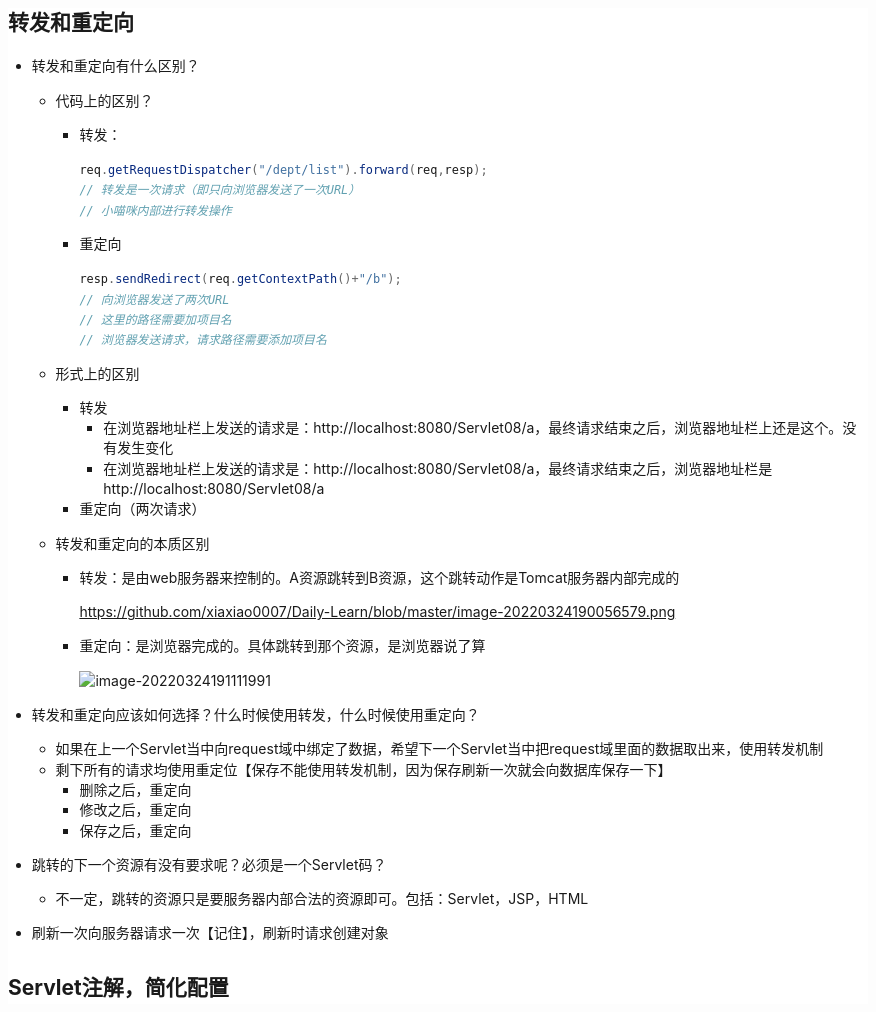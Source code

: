 ## 转发和重定向

- 转发和重定向有什么区别？

  - 代码上的区别？

    - 转发：

      ```java
      req.getRequestDispatcher("/dept/list").forward(req,resp);
      // 转发是一次请求（即只向浏览器发送了一次URL）
      // 小喵咪内部进行转发操作
      ```

    - 重定向

      ```java
      resp.sendRedirect(req.getContextPath()+"/b");
      // 向浏览器发送了两次URL
      // 这里的路径需要加项目名
      // 浏览器发送请求，请求路径需要添加项目名
      ```

  - 形式上的区别

    - 转发
      - 在浏览器地址栏上发送的请求是：http://localhost:8080/Servlet08/a，最终请求结束之后，浏览器地址栏上还是这个。没有发生变化
      - 在浏览器地址栏上发送的请求是：http://localhost:8080/Servlet08/a，最终请求结束之后，浏览器地址栏是http://localhost:8080/Servlet08/a
    - 重定向（两次请求）

  - 转发和重定向的本质区别

    - 转发：是由web服务器来控制的。A资源跳转到B资源，这个跳转动作是Tomcat服务器内部完成的

      https://github.com/xiaxiao0007/Daily-Learn/blob/master/image-20220324190056579.png

    - 重定向：是浏览器完成的。具体跳转到那个资源，是浏览器说了算

      ![image-20220324191111991](C:\Users\Xiaooo7\AppData\Roaming\Typora\typora-user-images\image-20220324191111991.png)

- 转发和重定向应该如何选择？什么时候使用转发，什么时候使用重定向？

  - 如果在上一个Servlet当中向request域中绑定了数据，希望下一个Servlet当中把request域里面的数据取出来，使用转发机制
  - 剩下所有的请求均使用重定位【保存不能使用转发机制，因为保存刷新一次就会向数据库保存一下】
    - 删除之后，重定向
    - 修改之后，重定向
    - 保存之后，重定向

- 跳转的下一个资源有没有要求呢？必须是一个Servlet码？

  - 不一定，跳转的资源只是要服务器内部合法的资源即可。包括：Servlet，JSP，HTML

- 刷新一次向服务器请求一次【记住】，刷新时请求创建对象

## Servlet注解，简化配置
